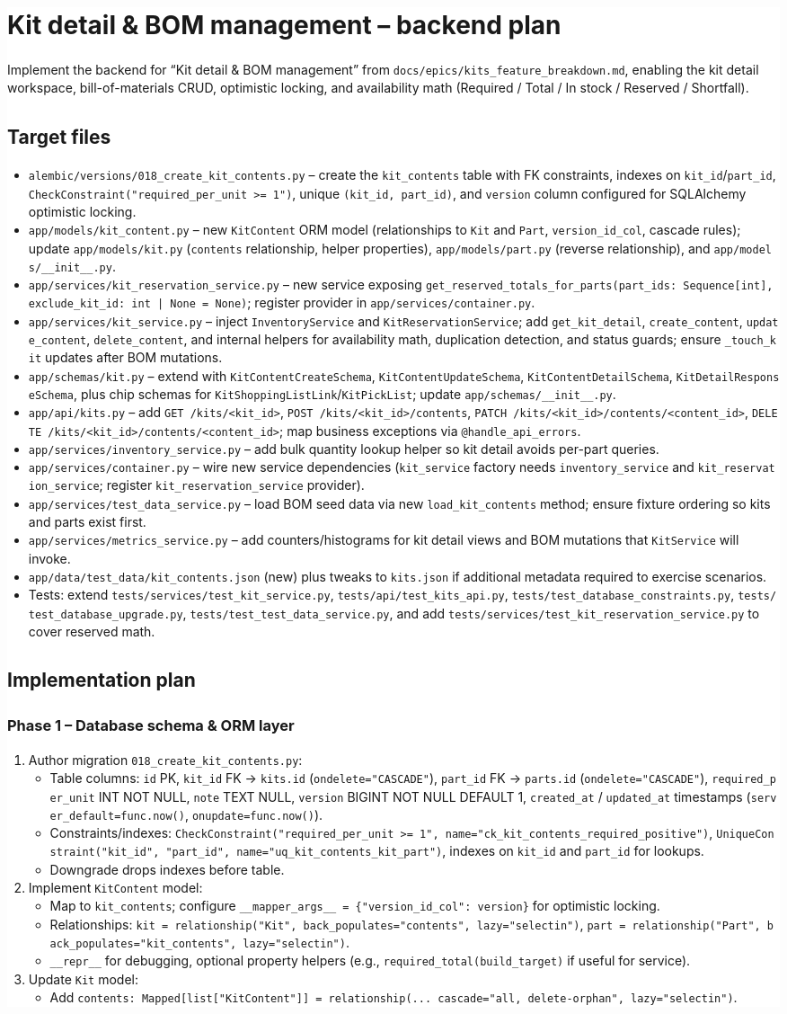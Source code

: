 # Kit detail & BOM management – backend plan

Implement the backend for “Kit detail & BOM management” from `docs/epics/kits_feature_breakdown.md`, enabling the kit detail workspace, bill-of-materials CRUD, optimistic locking, and availability math (Required / Total / In stock / Reserved / Shortfall).

## Target files
- `alembic/versions/018_create_kit_contents.py` – create the `kit_contents` table with FK constraints, indexes on `kit_id`/`part_id`, `CheckConstraint("required_per_unit >= 1")`, unique `(kit_id, part_id)`, and `version` column configured for SQLAlchemy optimistic locking.
- `app/models/kit_content.py` – new `KitContent` ORM model (relationships to `Kit` and `Part`, `version_id_col`, cascade rules); update `app/models/kit.py` (`contents` relationship, helper properties), `app/models/part.py` (reverse relationship), and `app/models/__init__.py`.
- `app/services/kit_reservation_service.py` – new service exposing `get_reserved_totals_for_parts(part_ids: Sequence[int], exclude_kit_id: int | None = None)`; register provider in `app/services/container.py`.
- `app/services/kit_service.py` – inject `InventoryService` and `KitReservationService`; add `get_kit_detail`, `create_content`, `update_content`, `delete_content`, and internal helpers for availability math, duplication detection, and status guards; ensure `_touch_kit` updates after BOM mutations.
- `app/schemas/kit.py` – extend with `KitContentCreateSchema`, `KitContentUpdateSchema`, `KitContentDetailSchema`, `KitDetailResponseSchema`, plus chip schemas for `KitShoppingListLink`/`KitPickList`; update `app/schemas/__init__.py`.
- `app/api/kits.py` – add `GET /kits/<kit_id>`, `POST /kits/<kit_id>/contents`, `PATCH /kits/<kit_id>/contents/<content_id>`, `DELETE /kits/<kit_id>/contents/<content_id>`; map business exceptions via `@handle_api_errors`.
- `app/services/inventory_service.py` – add bulk quantity lookup helper so kit detail avoids per-part queries.
- `app/services/container.py` – wire new service dependencies (`kit_service` factory needs `inventory_service` and `kit_reservation_service`; register `kit_reservation_service` provider).
- `app/services/test_data_service.py` – load BOM seed data via new `load_kit_contents` method; ensure fixture ordering so kits and parts exist first.
- `app/services/metrics_service.py` – add counters/histograms for kit detail views and BOM mutations that `KitService` will invoke.
- `app/data/test_data/kit_contents.json` (new) plus tweaks to `kits.json` if additional metadata required to exercise scenarios.
- Tests: extend `tests/services/test_kit_service.py`, `tests/api/test_kits_api.py`, `tests/test_database_constraints.py`, `tests/test_database_upgrade.py`, `tests/test_test_data_service.py`, and add `tests/services/test_kit_reservation_service.py` to cover reserved math.

## Implementation plan

### Phase 1 – Database schema & ORM layer
1. Author migration `018_create_kit_contents.py`:
   - Table columns: `id` PK, `kit_id` FK → `kits.id` (`ondelete="CASCADE"`), `part_id` FK → `parts.id` (`ondelete="CASCADE"`), `required_per_unit` INT NOT NULL, `note` TEXT NULL, `version` BIGINT NOT NULL DEFAULT 1, `created_at` / `updated_at` timestamps (`server_default=func.now()`, `onupdate=func.now()`).
   - Constraints/indexes: `CheckConstraint("required_per_unit >= 1", name="ck_kit_contents_required_positive")`, `UniqueConstraint("kit_id", "part_id", name="uq_kit_contents_kit_part")`, indexes on `kit_id` and `part_id` for lookups.
   - Downgrade drops indexes before table.
2. Implement `KitContent` model:
   - Map to `kit_contents`; configure `__mapper_args__ = {"version_id_col": version}` for optimistic locking.
   - Relationships: `kit = relationship("Kit", back_populates="contents", lazy="selectin")`, `part = relationship("Part", back_populates="kit_contents", lazy="selectin")`.
   - `__repr__` for debugging, optional property helpers (e.g., `required_total(build_target)` if useful for service).
3. Update `Kit` model:
   - Add `contents: Mapped[list["KitContent"]] = relationship(... cascade="all, delete-orphan", lazy="selectin")`.